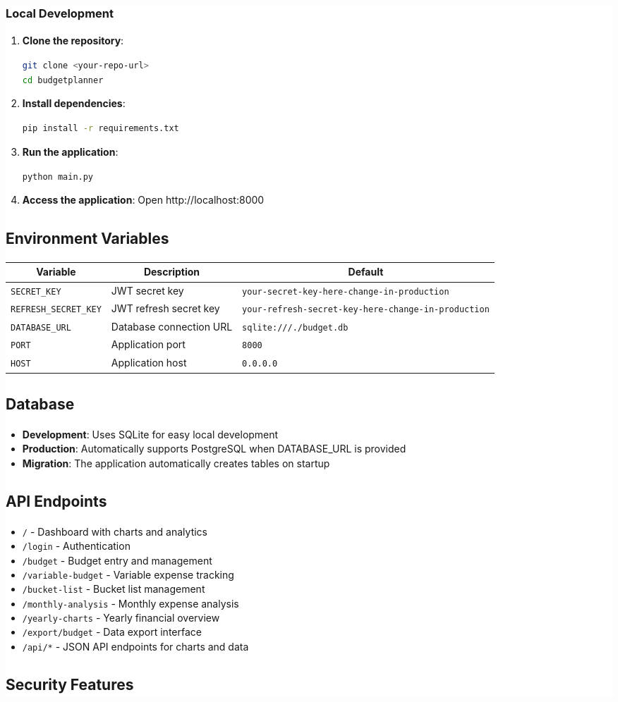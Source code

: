 ### Local Development

1. **Clone the repository**:
   ```bash
   git clone <your-repo-url>
   cd budgetplanner
   ```

2. **Install dependencies**:
   ```bash
   pip install -r requirements.txt
   ```

3. **Run the application**:
   ```bash
   python main.py
   ```

4. **Access the application**: Open http://localhost:8000

## Environment Variables

| Variable | Description | Default |
|----------|-------------|---------|
| `SECRET_KEY` | JWT secret key | `your-secret-key-here-change-in-production` |
| `REFRESH_SECRET_KEY` | JWT refresh secret key | `your-refresh-secret-key-here-change-in-production` |
| `DATABASE_URL` | Database connection URL | `sqlite:///./budget.db` |
| `PORT` | Application port | `8000` |
| `HOST` | Application host | `0.0.0.0` |

## Database

- **Development**: Uses SQLite for easy local development
- **Production**: Automatically supports PostgreSQL when DATABASE_URL is provided
- **Migration**: The application automatically creates tables on startup

## API Endpoints

- `/` - Dashboard with charts and analytics
- `/login` - Authentication
- `/budget` - Budget entry and management
- `/variable-budget` - Variable expense tracking
- `/bucket-list` - Bucket list management
- `/monthly-analysis` - Monthly expense analysis
- `/yearly-charts` - Yearly financial overview
- `/export/budget` - Data export interface
- `/api/*` - JSON API endpoints for charts and data

## Security Features
